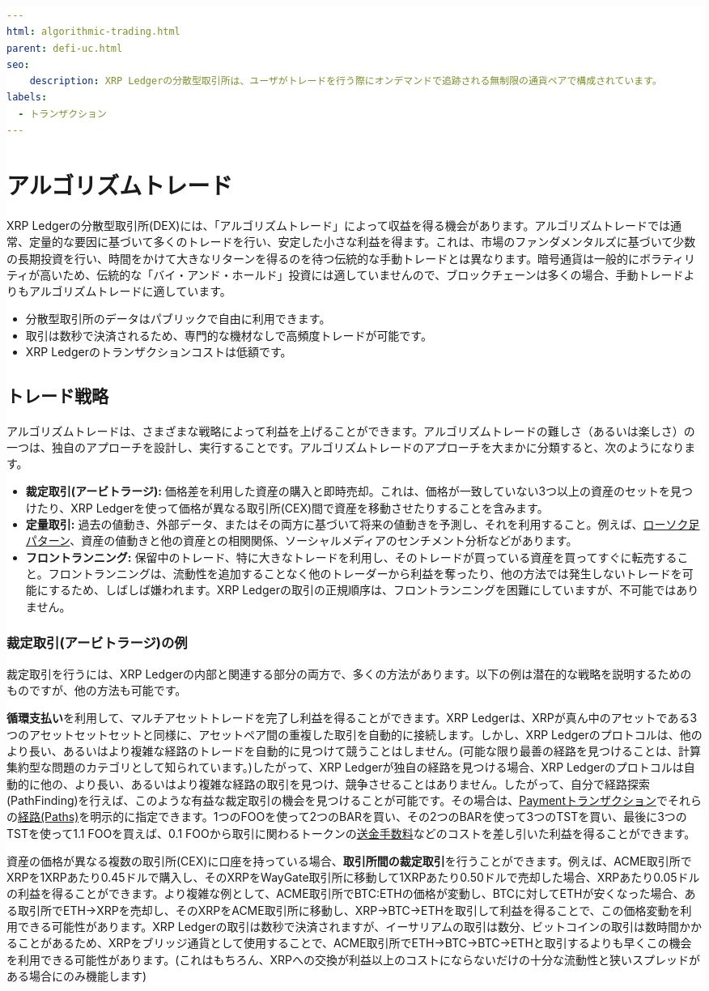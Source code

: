 ```yaml
---
html: algorithmic-trading.html
parent: defi-uc.html
seo:
    description: XRP Ledgerの分散型取引所は、ユーザがトレードを行う際にオンデマンドで追跡される無制限の通貨ペアで構成されています。
labels:
  - トランザクション
---
```

# アルゴリズムトレード

XRP Ledgerの分散型取引所(DEX)には、「アルゴリズムトレード」によって収益を得る機会があります。アルゴリズムトレードでは通常、定量的な要因に基づいて多くのトレードを行い、安定した小さな利益を得ます。これは、市場のファンダメンタルズに基づいて少数の長期投資を行い、時間をかけて大きなリターンを得るのを待つ伝統的な手動トレードとは異なります。暗号通貨は一般的にボラティリティが高いため、伝統的な「バイ・アンド・ホールド」投資には適していませんので、ブロックチェーンは多くの場合、手動トレードよりもアルゴリズムトレードに適しています。

- 分散型取引所のデータはパブリックで自由に利用できます。
- 取引は数秒で決済されるため、専門的な機材なしで高頻度トレードが可能です。
- XRP Ledgerのトランザクションコストは低額です。

## トレード戦略

アルゴリズムトレードは、さまざまな戦略によって利益を上げることができます。アルゴリズムトレードの難しさ（あるいは楽しさ）の一つは、独自のアプローチを設計し、実行することです。アルゴリズムトレードのアプローチを大まかに分類すると、次のようになります。

- **裁定取引(アービトラージ):** 価格差を利用した資産の購入と即時売却。これは、価格が一致していない3つ以上の資産のセットを見つけたり、XRP Ledgerを使って価格が異なる取引所(CEX)間で資産を移動させたりすることを含みます。
- **定量取引:** 過去の値動き、外部データ、またはその両方に基づいて将来の値動きを予測し、それを利用すること。例えば、[ローソク足パターン](https://blog.quantinsti.com/candlestick-patterns-meaning/)、資産の値動きと他の資産との相関関係、ソーシャルメディアのセンチメント分析などがあります。
- **フロントランニング:** 保留中のトレード、特に大きなトレードを利用し、そのトレードが買っている資産を買ってすぐに転売すること。フロントランニングは、流動性を追加することなく他のトレーダーから利益を奪ったり、他の方法では発生しないトレードを可能にするため、しばしば嫌われます。XRP Ledgerの取引の正規順序は、フロントランニングを困難にしていますが、不可能ではありません。

### 裁定取引(アービトラージ)の例

裁定取引を行うには、XRP Ledgerの内部と関連する部分の両方で、多くの方法があります。以下の例は潜在的な戦略を説明するためのものですが、他の方法も可能です。

**循環支払い**を利用して、マルチアセットトレードを完了し利益を得ることができます。XRP Ledgerは、XRPが真ん中のアセットである3つのアセットセットセットと同様に、アセットペア間の重複した取引を自動的に接続します。しかし、XRP Ledgerのプロトコルは、他のより長い、あるいはより複雑な経路のトレードを自動的に見つけて競うことはしません。(可能な限り最善の経路を見つけることは、計算集約型な問題のカテゴリとして知られています。)したがって、XRP Ledgerが独自の経路を見つける場合、XRP Ledgerのプロトコルは自動的に他の、より長い、あるいはより複雑な経路の取引を見つけ、競争させることはありません。したがって、自分で経路探索(PathFinding)を行えば、このような有益な裁定取引の機会を見つけることが可能です。その場合は、[Paymentトランザクション](../../references/protocol/transactions/types/payment.md)でそれらの[経路(Paths)](../../concepts/tokens/fungible-tokens/paths.md)を明示的に指定できます。1つのFOOを使って2つのBARを買い、その2つのBARを使って3つのTSTを買い、最後に3つのTSTを使って1.1 FOOを買えば、0.1 FOOから取引に関わるトークンの[送金手数料](../../concepts/tokens/fungible-tokens/transfer-fees.md)などのコストを差し引いた利益を得ることができます。

資産の価格が異なる複数の取引所(CEX)に口座を持っている場合、**取引所間の裁定取引**を行うことができます。例えば、ACME取引所でXRPを1XRPあたり0.45ドルで購入し、そのXRPをWayGate取引所に移動して1XRPあたり0.50ドルで売却した場合、XRPあたり0.05ドルの利益を得ることができます。より複雑な例として、ACME取引所でBTC:ETHの価格が変動し、BTCに対してETHが安くなった場合、ある取引所でETH→XRPを売却し、そのXRPをACME取引所に移動し、XRP→BTC→ETHを取引して利益を得ることで、この価格変動を利用できる可能性があります。XRP Ledgerの取引は数秒で決済されますが、イーサリアムの取引は数分、ビットコインの取引は数時間かかることがあるため、XRPをブリッジ通貨として使用することで、ACME取引所でETH→BTC→BTC→ETHと取引するよりも早くこの機会を利用できる可能性があります。(これはもちろん、XRPへの交換が利益以上のコストにならないだけの十分な流動性と狭いスプレッドがある場合にのみ機能します)

